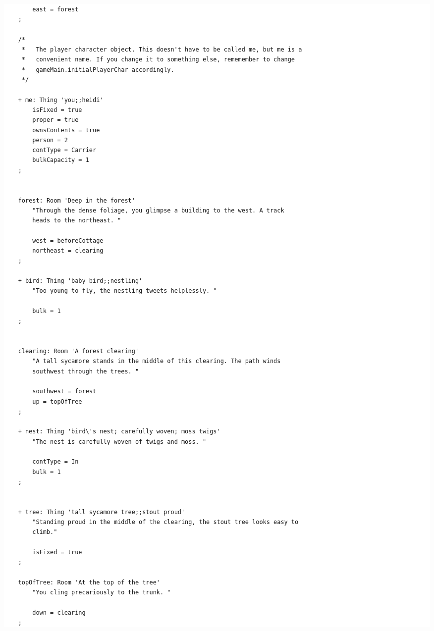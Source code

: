 ```
        east = forest
    ;

    /* 
     *   The player character object. This doesn't have to be called me, but me is a
     *   convenient name. If you change it to something else, rememember to change
     *   gameMain.initialPlayerChar accordingly.
     */

    + me: Thing 'you;;heidi'   
        isFixed = true    
        proper = true
        ownsContents = true
        person = 2   
        contType = Carrier    
        bulkCapacity = 1
    ;


    forest: Room 'Deep in the forest'
        "Through the dense foliage, you glimpse a building to the west. A track
        heads to the northeast. "
        
        west = beforeCottage
        northeast = clearing
    ;

    + bird: Thing 'baby bird;;nestling'
        "Too young to fly, the nestling tweets helplessly. "
        
        bulk = 1
    ;


    clearing: Room 'A forest clearing'
        "A tall sycamore stands in the middle of this clearing. The path winds
        southwest through the trees. "
        
        southwest = forest
        up = topOfTree
    ;

    + nest: Thing 'bird\'s nest; carefully woven; moss twigs'
        "The nest is carefully woven of twigs and moss. "
        
        contType = In   
        bulk = 1
    ;


    + tree: Thing 'tall sycamore tree;;stout proud'     
        "Standing proud in the middle of the clearing, the stout tree looks easy to
        climb."
        
        isFixed = true
    ;

    topOfTree: Room 'At the top of the tree'
        "You cling precariously to the trunk. "
        
        down = clearing
    ;

```